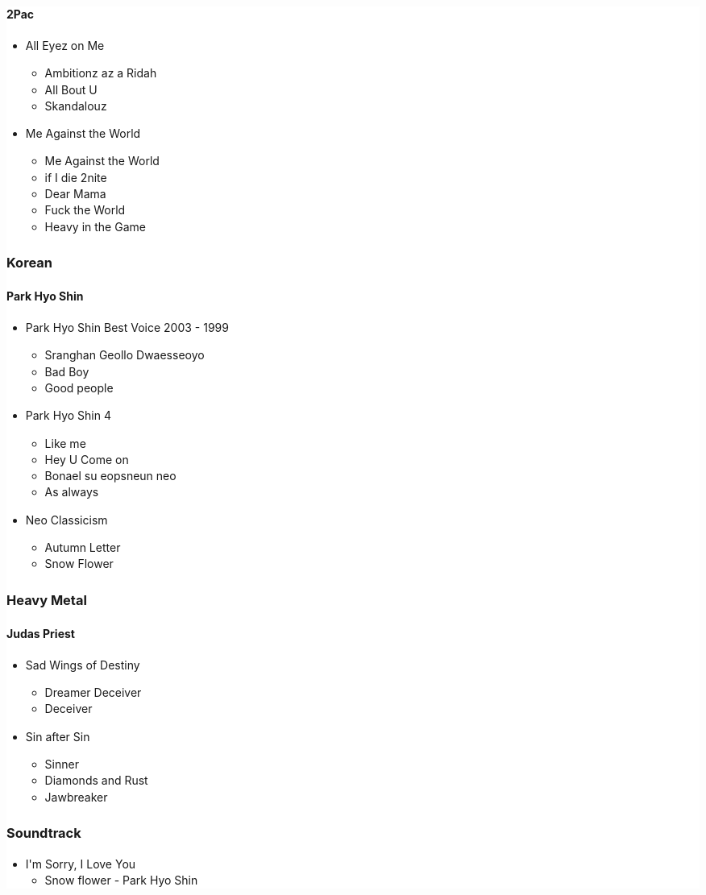 
#### 2Pac ####

* All Eyez on Me
    * Ambitionz az a Ridah
    * All Bout U
    * Skandalouz

* Me Against the World
    - Me Against the World
    - if I die 2nite
    - Dear Mama
    - Fuck the World
    - Heavy in the Game






### Korean ###

#### Park Hyo Shin ####

* Park Hyo Shin Best Voice 2003 - 1999
    - Sranghan Geollo Dwaesseoyo
    - Bad Boy
    - Good people

* Park Hyo Shin 4
    - Like me
    - Hey U Come on
    - Bonael su eopsneun neo
    - As always

* Neo Classicism
   - Autumn Letter
   - Snow Flower      


### Heavy Metal ###

#### Judas Priest ####

* Sad Wings of Destiny
    * Dreamer Deceiver
    * Deceiver

* Sin after Sin
    - Sinner
    - Diamonds and Rust
    - Jawbreaker

              
### Soundtrack ###

* I'm Sorry, I Love You
    - Snow flower - Park Hyo Shin
